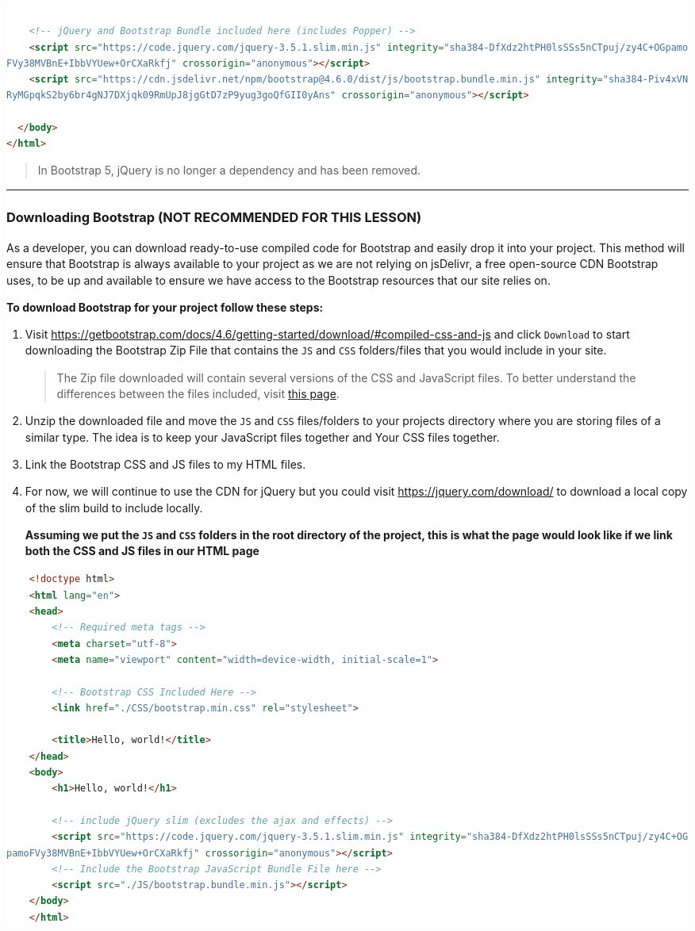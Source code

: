 ```HTML

    <!-- jQuery and Bootstrap Bundle included here (includes Popper) -->
    <script src="https://code.jquery.com/jquery-3.5.1.slim.min.js" integrity="sha384-DfXdz2htPH0lsSSs5nCTpuj/zy4C+OGpamoFVy38MVBnE+IbbVYUew+OrCXaRkfj" crossorigin="anonymous"></script>
    <script src="https://cdn.jsdelivr.net/npm/bootstrap@4.6.0/dist/js/bootstrap.bundle.min.js" integrity="sha384-Piv4xVNRyMGpqkS2by6br4gNJ7DXjqk09RmUpJ8jgGtD7zP9yug3goQfGII0yAns" crossorigin="anonymous"></script>

  </body>
</html>
```

> In Bootstrap 5, jQuery is no longer a dependency and has been removed.

----


### Downloading Bootstrap (NOT RECOMMENDED FOR THIS LESSON)
As a developer, you can download ready-to-use compiled code for Bootstrap and easily drop it into your project. This method will ensure that Bootstrap is always available to your project as we are not relying on jsDelivr, a free open-source CDN Bootstrap uses, to be up and available to ensure we have access to the Bootstrap resources that our site relies on.

**To download Bootstrap for your project follow these steps:**  

1. Visit https://getbootstrap.com/docs/4.6/getting-started/download/#compiled-css-and-js and click `Download` to start downloading the Bootstrap Zip File that contains the `JS` and `CSS` folders/files that you would include in your site.

    > The Zip file downloaded will contain several versions of the CSS and JavaScript files. To better understand the differences between the files included, visit [this page](https://getbootstrap.com/docs/4.6/getting-started/contents/#css-files).

2. Unzip the downloaded file and move the `JS` and `CSS` files/folders to your projects directory where you are storing files of a similar type. The idea is to keep your JavaScript files together and Your CSS files together.

3. Link the Bootstrap CSS and JS files to my HTML files. 

4. For now, we will continue to use the CDN for jQuery but you could visit https://jquery.com/download/ to download a local copy of the slim build to include locally.

    **Assuming we put the `JS` and `CSS` folders in the root directory of the project, this is what the page would look like if we link both the CSS and JS files in our HTML page**

```HTML
    <!doctype html>
    <html lang="en">
    <head>
        <!-- Required meta tags -->
        <meta charset="utf-8">
        <meta name="viewport" content="width=device-width, initial-scale=1">

        <!-- Bootstrap CSS Included Here -->
        <link href="./CSS/bootstrap.min.css" rel="stylesheet">

        <title>Hello, world!</title>
    </head>
    <body>
        <h1>Hello, world!</h1>

        <!-- include jQuery slim (excludes the ajax and effects) -->
        <script src="https://code.jquery.com/jquery-3.5.1.slim.min.js" integrity="sha384-DfXdz2htPH0lsSSs5nCTpuj/zy4C+OGpamoFVy38MVBnE+IbbVYUew+OrCXaRkfj" crossorigin="anonymous"></script>
        <!-- Include the Bootstrap JavaScript Bundle File here -->
        <script src="./JS/bootstrap.bundle.min.js"></script>
    </body>
    </html>
```